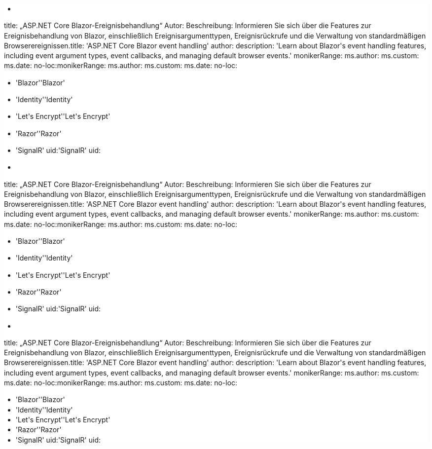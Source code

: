 -
<span data-ttu-id="dc7b9-251">title: „ASP.NET Core Blazor-Ereignisbehandlung“ Autor: Beschreibung: Informieren Sie sich über die Features zur Ereignisbehandlung von Blazor, einschließlich Ereignisargumenttypen, Ereignisrückrufe und die Verwaltung von standardmäßigen Browserereignissen.</span><span class="sxs-lookup"><span data-stu-id="dc7b9-251">title: 'ASP.NET Core Blazor event handling' author: description: 'Learn about Blazor's event handling features, including event argument types, event callbacks, and managing default browser events.'</span></span>
<span data-ttu-id="dc7b9-252">monikerRange: ms.author: ms.custom: ms.date: no-loc:</span><span class="sxs-lookup"><span data-stu-id="dc7b9-252">monikerRange: ms.author: ms.custom: ms.date: no-loc:</span></span>
- <span data-ttu-id="dc7b9-253">'Blazor'</span><span class="sxs-lookup"><span data-stu-id="dc7b9-253">'Blazor'</span></span>
- <span data-ttu-id="dc7b9-254">'Identity'</span><span class="sxs-lookup"><span data-stu-id="dc7b9-254">'Identity'</span></span>
- <span data-ttu-id="dc7b9-255">'Let's Encrypt'</span><span class="sxs-lookup"><span data-stu-id="dc7b9-255">'Let's Encrypt'</span></span>
- <span data-ttu-id="dc7b9-256">'Razor'</span><span class="sxs-lookup"><span data-stu-id="dc7b9-256">'Razor'</span></span>
- <span data-ttu-id="dc7b9-257">'SignalR' uid:</span><span class="sxs-lookup"><span data-stu-id="dc7b9-257">'SignalR' uid:</span></span> 

-
<span data-ttu-id="dc7b9-258">title: „ASP.NET Core Blazor-Ereignisbehandlung“ Autor: Beschreibung: Informieren Sie sich über die Features zur Ereignisbehandlung von Blazor, einschließlich Ereignisargumenttypen, Ereignisrückrufe und die Verwaltung von standardmäßigen Browserereignissen.</span><span class="sxs-lookup"><span data-stu-id="dc7b9-258">title: 'ASP.NET Core Blazor event handling' author: description: 'Learn about Blazor's event handling features, including event argument types, event callbacks, and managing default browser events.'</span></span>
<span data-ttu-id="dc7b9-259">monikerRange: ms.author: ms.custom: ms.date: no-loc:</span><span class="sxs-lookup"><span data-stu-id="dc7b9-259">monikerRange: ms.author: ms.custom: ms.date: no-loc:</span></span>
- <span data-ttu-id="dc7b9-260">'Blazor'</span><span class="sxs-lookup"><span data-stu-id="dc7b9-260">'Blazor'</span></span>
- <span data-ttu-id="dc7b9-261">'Identity'</span><span class="sxs-lookup"><span data-stu-id="dc7b9-261">'Identity'</span></span>
- <span data-ttu-id="dc7b9-262">'Let's Encrypt'</span><span class="sxs-lookup"><span data-stu-id="dc7b9-262">'Let's Encrypt'</span></span>
- <span data-ttu-id="dc7b9-263">'Razor'</span><span class="sxs-lookup"><span data-stu-id="dc7b9-263">'Razor'</span></span>
- <span data-ttu-id="dc7b9-264">'SignalR' uid:</span><span class="sxs-lookup"><span data-stu-id="dc7b9-264">'SignalR' uid:</span></span> 

-
<span data-ttu-id="dc7b9-265">title: „ASP.NET Core Blazor-Ereignisbehandlung“ Autor: Beschreibung: Informieren Sie sich über die Features zur Ereignisbehandlung von Blazor, einschließlich Ereignisargumenttypen, Ereignisrückrufe und die Verwaltung von standardmäßigen Browserereignissen.</span><span class="sxs-lookup"><span data-stu-id="dc7b9-265">title: 'ASP.NET Core Blazor event handling' author: description: 'Learn about Blazor's event handling features, including event argument types, event callbacks, and managing default browser events.'</span></span>
<span data-ttu-id="dc7b9-266">monikerRange: ms.author: ms.custom: ms.date: no-loc:</span><span class="sxs-lookup"><span data-stu-id="dc7b9-266">monikerRange: ms.author: ms.custom: ms.date: no-loc:</span></span>
- <span data-ttu-id="dc7b9-267">'Blazor'</span><span class="sxs-lookup"><span data-stu-id="dc7b9-267">'Blazor'</span></span>
- <span data-ttu-id="dc7b9-268">'Identity'</span><span class="sxs-lookup"><span data-stu-id="dc7b9-268">'Identity'</span></span>
- <span data-ttu-id="dc7b9-269">'Let's Encrypt'</span><span class="sxs-lookup"><span data-stu-id="dc7b9-269">'Let's Encrypt'</span></span>
- <span data-ttu-id="dc7b9-270">'Razor'</span><span class="sxs-lookup"><span data-stu-id="dc7b9-270">'Razor'</span></span>
- <span data-ttu-id="dc7b9-271">'SignalR' uid:</span><span class="sxs-lookup"><span data-stu-id="dc7b9-271">'SignalR' uid:</span></span> 
